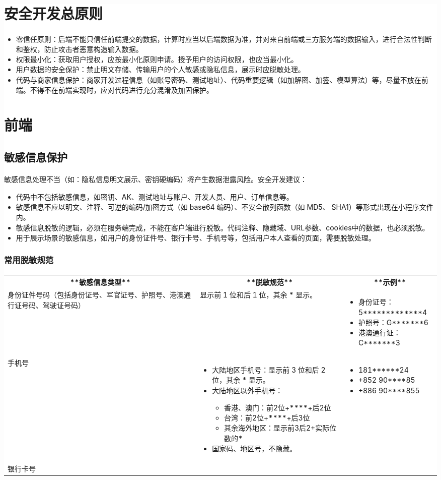 
# 安全开发总原则
- 零信任原则：后端不能只信任前端提交的数据，计算时应当以后端数据为准，并对来自前端或三方服务端的数据输入，进行合法性判断和鉴权，防止攻击者恶意构造输入数据。
- 权限最小化：获取用户授权，应按最小化原则申请。授予用户的访问权限，也应当最小化。
- 用户数据的安全保护：禁止明文存储、传输用户的个人敏感或隐私信息，展示时应脱敏处理。
- 代码与商家信息保护：商家开发过程信息（如账号密码、测试地址）、代码重要逻辑（如加解密、加签、模型算法）等，尽量不放在前端。不得不在前端实现时，应对代码进行充分混淆及加固保护。

# 前端

## 敏感信息保护
敏感信息处理不当（如：隐私信息明文展示、密钥硬编码）将产生数据泄露风险。安全开发建议：

- 代码中不包括敏感信息，如密钥、AK、测试地址与账户、开发人员、用户、订单信息等。
- 敏感信息不应以明文、注释、可逆的编码/加密方式（如 base64 编码）、不安全散列函数（如 MD5、 SHA1）等形式出现在小程序文件内。
- 敏感信息脱敏的逻辑，必须在服务端完成，不能在客户端进行脱敏。代码注释、隐藏域、URL参数、cookies中的数据，也必须脱敏。
- 用于展示场景的敏感信息，如用户的身份证件号、银行卡号、手机号等，包括用户本人查看的页面，需要脱敏处理。

### 常用脱敏规范

<table>
  <tr>
    <th>**敏感信息类型**</th>
    <th>**脱敏规范**</th>
    <th>**示例**</th>
  </tr>
  <tr>
    <td>身份证件号码（包括身份证号、军官证号、护照号、港澳通行证号码、驾驶证号码）</td>
    <td>显示前 1 位和后 1 位，其余 * 显示。</td>
    <td>
      <ul>
      <li>身份证号：5*************4</li>
      <li>护照号：G*******6</li>
      <li>港澳通行证：C*******3</li>
      </ul>
    </td>
	</tr>
  <tr>
    <td>手机号</td>
    <td>
      <ul>
      <li>大陆地区手机号：显示前 3 位和后 2 位，其余 * 显示。</li>
      <li>大陆地区以外手机号：</li>
        <ul>
           <li>香港、澳门：前2位+****+后2位</li>
           <li>台湾：前2位+****+后3位</li>
           <li>其余海外地区：显示前3后2+实际位数的*</li>
        </ul>
      <li>国家码、地区号，不隐藏。</li>
      </ul>
    </td>
    <td>
      <ul>
      <li>181******24</li>
      <li>+852 90****85</li>
      <li>+886 90****855</li>
      </ul>
    </td>
	</tr>
  <tr>
    <td>银行卡号</td>
    <td>